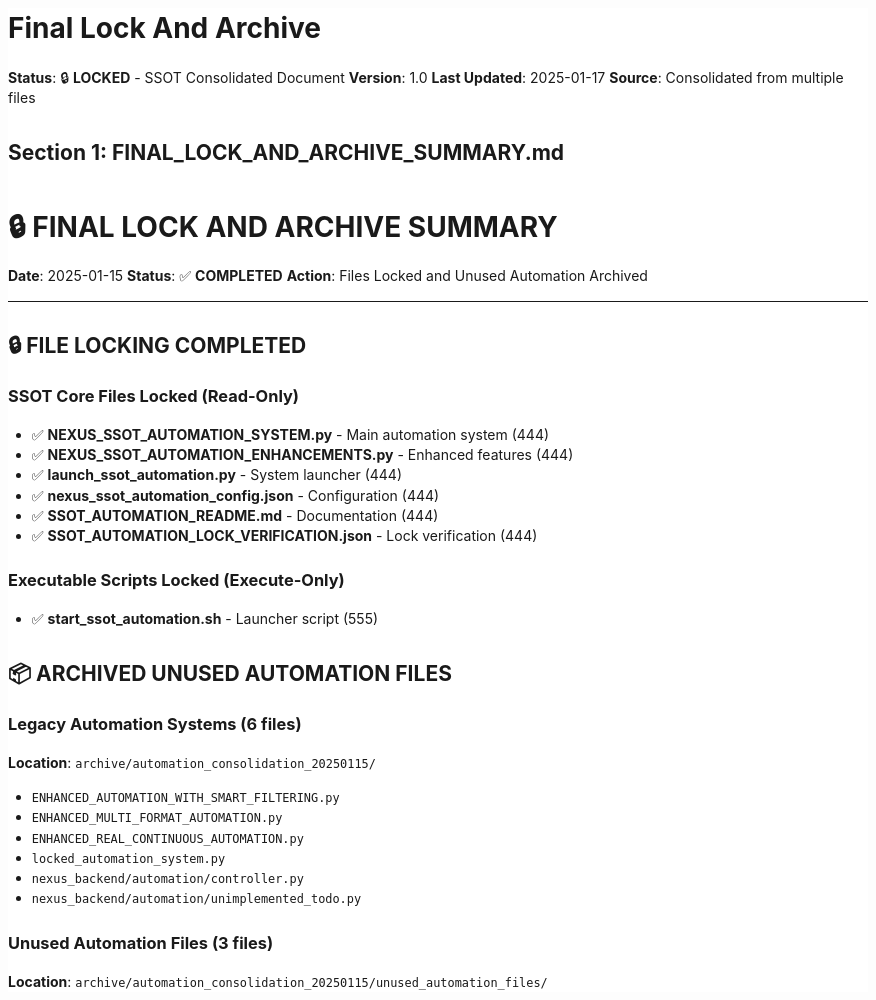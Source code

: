 # Final Lock And Archive

**Status**: 🔒 **LOCKED** - SSOT Consolidated Document
**Version**: 1.0
**Last Updated**: 2025-01-17
**Source**: Consolidated from multiple files

## Section 1: FINAL_LOCK_AND_ARCHIVE_SUMMARY.md

# 🔒 **FINAL LOCK AND ARCHIVE SUMMARY**

**Date**: 2025-01-15
**Status**: ✅ **COMPLETED**
**Action**: Files Locked and Unused Automation Archived

---

## 🔒 **FILE LOCKING COMPLETED**

### **SSOT Core Files Locked (Read-Only)**

- ✅ **NEXUS_SSOT_AUTOMATION_SYSTEM.py** - Main automation system (444)
- ✅ **NEXUS_SSOT_AUTOMATION_ENHANCEMENTS.py** - Enhanced features (444)
- ✅ **launch_ssot_automation.py** - System launcher (444)
- ✅ **nexus_ssot_automation_config.json** - Configuration (444)
- ✅ **SSOT_AUTOMATION_README.md** - Documentation (444)
- ✅ **SSOT_AUTOMATION_LOCK_VERIFICATION.json** - Lock verification (444)

### **Executable Scripts Locked (Execute-Only)**

- ✅ **start_ssot_automation.sh** - Launcher script (555)

## 📦 **ARCHIVED UNUSED AUTOMATION FILES**

### **Legacy Automation Systems** (6 files)

**Location**: `archive/automation_consolidation_20250115/`

- `ENHANCED_AUTOMATION_WITH_SMART_FILTERING.py`
- `ENHANCED_MULTI_FORMAT_AUTOMATION.py`
- `ENHANCED_REAL_CONTINUOUS_AUTOMATION.py`
- `locked_automation_system.py`
- `nexus_backend/automation/controller.py`
- `nexus_backend/automation/unimplemented_todo.py`

### **Unused Automation Files** (3 files)

**Location**: `archive/automation_consolidation_20250115/unused_automation_files/`
